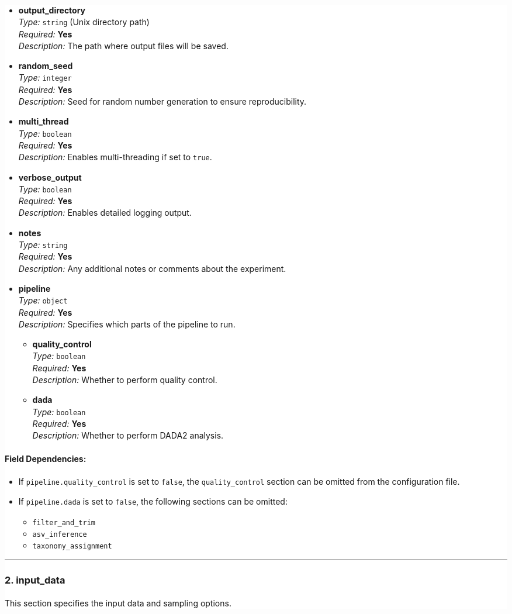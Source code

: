 - **output_directory**  
  *Type:* `string` (Unix directory path)  
  *Required:* **Yes**  
  *Description:* The path where output files will be saved.

- **random_seed**  
  *Type:* `integer`  
  *Required:* **Yes**  
  *Description:* Seed for random number generation to ensure reproducibility.

- **multi_thread**  
  *Type:* `boolean`  
  *Required:* **Yes**  
  *Description:* Enables multi-threading if set to `true`.

- **verbose_output**  
  *Type:* `boolean`  
  *Required:* **Yes**  
  *Description:* Enables detailed logging output.

- **notes**  
  *Type:* `string`  
  *Required:* **Yes**  
  *Description:* Any additional notes or comments about the experiment.

- **pipeline**  
  *Type:* `object`  
  *Required:* **Yes**  
  *Description:* Specifies which parts of the pipeline to run.

  - **quality_control**  
    *Type:* `boolean`  
    *Required:* **Yes**  
    *Description:* Whether to perform quality control.

  - **dada**  
    *Type:* `boolean`  
    *Required:* **Yes**  
    *Description:* Whether to perform DADA2 analysis.

#### Field Dependencies:

- If `pipeline.quality_control` is set to `false`, the `quality_control` section can be omitted from the configuration file.

- If `pipeline.dada` is set to `false`, the following sections can be omitted:

  - `filter_and_trim`
  - `asv_inference`
  - `taxonomy_assignment`

---

### **2. input_data**

This section specifies the input data and sampling options.
